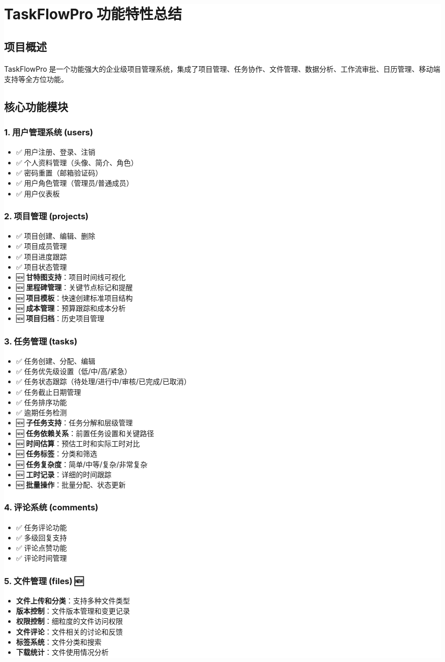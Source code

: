 # TaskFlowPro 功能特性总结

## 项目概述
TaskFlowPro 是一个功能强大的企业级项目管理系统，集成了项目管理、任务协作、文件管理、数据分析、工作流审批、日历管理、移动端支持等全方位功能。

## 核心功能模块

### 1. 用户管理系统 (users)
- ✅ 用户注册、登录、注销
- ✅ 个人资料管理（头像、简介、角色）
- ✅ 密码重置（邮箱验证码）
- ✅ 用户角色管理（管理员/普通成员）
- ✅ 用户仪表板

### 2. 项目管理 (projects)
- ✅ 项目创建、编辑、删除
- ✅ 项目成员管理
- ✅ 项目进度跟踪
- ✅ 项目状态管理
- 🆕 **甘特图支持**：项目时间线可视化
- 🆕 **里程碑管理**：关键节点标记和提醒
- 🆕 **项目模板**：快速创建标准项目结构
- 🆕 **成本管理**：预算跟踪和成本分析
- 🆕 **项目归档**：历史项目管理

### 3. 任务管理 (tasks)
- ✅ 任务创建、分配、编辑
- ✅ 任务优先级设置（低/中/高/紧急）
- ✅ 任务状态跟踪（待处理/进行中/审核/已完成/已取消）
- ✅ 任务截止日期管理
- ✅ 任务排序功能
- ✅ 逾期任务检测
- 🆕 **子任务支持**：任务分解和层级管理
- 🆕 **任务依赖关系**：前置任务设置和关键路径
- 🆕 **时间估算**：预估工时和实际工时对比
- 🆕 **任务标签**：分类和筛选
- 🆕 **任务复杂度**：简单/中等/复杂/非常复杂
- 🆕 **工时记录**：详细的时间跟踪
- 🆕 **批量操作**：批量分配、状态更新

### 4. 评论系统 (comments)
- ✅ 任务评论功能
- ✅ 多级回复支持
- ✅ 评论点赞功能
- ✅ 评论时间管理

### 5. 文件管理 (files) 🆕
- **文件上传和分类**：支持多种文件类型
- **版本控制**：文件版本管理和变更记录
- **权限控制**：细粒度的文件访问权限
- **文件评论**：文件相关的讨论和反馈
- **标签系统**：文件分类和搜索
- **下载统计**：文件使用情况分析
